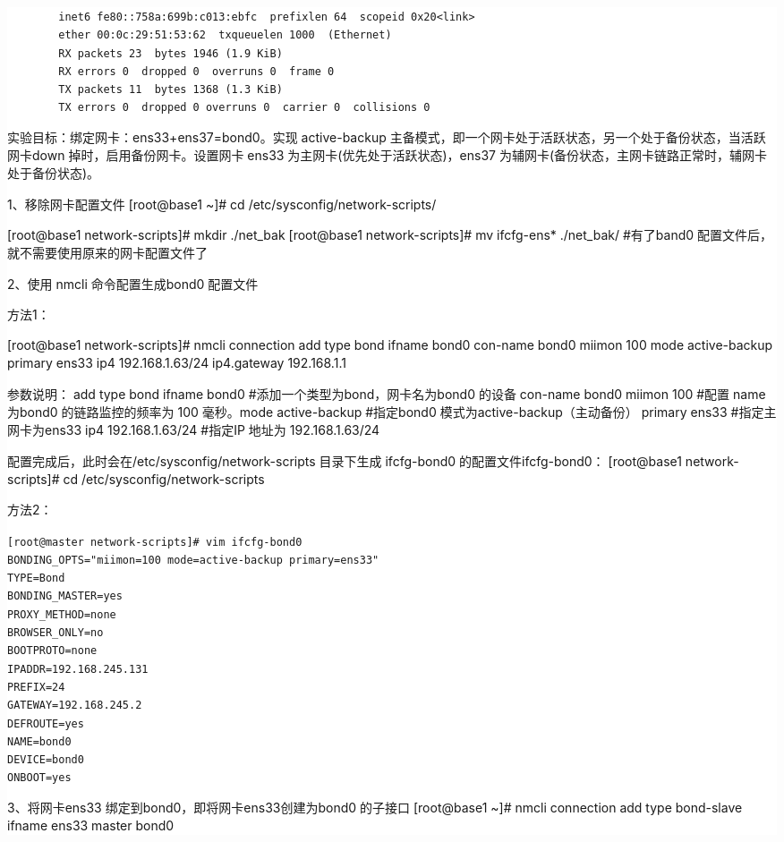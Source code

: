 ```
        inet6 fe80::758a:699b:c013:ebfc  prefixlen 64  scopeid 0x20<link>
        ether 00:0c:29:51:53:62  txqueuelen 1000  (Ethernet)
        RX packets 23  bytes 1946 (1.9 KiB)
        RX errors 0  dropped 0  overruns 0  frame 0
        TX packets 11  bytes 1368 (1.3 KiB)
        TX errors 0  dropped 0 overruns 0  carrier 0  collisions 0

```


实验目标：绑定网卡：ens33+ens37=bond0。实现 active-backup 主备模式，即一个网卡处于活跃状态，另一个处于备份状态，当活跃网卡down 掉时，启用备份网卡。设置网卡 ens33 为主网卡(优先处于活跃状态)，ens37 为辅网卡(备份状态，主网卡链路正常时，辅网卡处于备份状态)。

1、移除网卡配置文件
[root@base1 ~]# cd /etc/sysconfig/network-scripts/ 

[root@base1 network-scripts]# mkdir ./net_bak
[root@base1 network-scripts]# mv ifcfg-ens* ./net_bak/	#有了band0 配置文件后， 就不需要使用原来的网卡配置文件了

2、使用 nmcli 命令配置生成bond0 配置文件

方法1：

[root@base1 network-scripts]# nmcli connection add type bond ifname bond0 con-name bond0 miimon 100 mode active-backup primary ens33 ip4 192.168.1.63/24  ip4.gateway 192.168.1.1

参数说明：
add type bond ifname bond0 #添加一个类型为bond，网卡名为bond0 的设备
con-name bond0 miimon 100 #配置 name 为bond0 的链路监控的频率为 100 毫秒。mode active-backup	#指定bond0 模式为active-backup（主动备份） primary ens33	#指定主网卡为ens33
ip4 192.168.1.63/24	#指定IP 地址为 192.168.1.63/24

配置完成后，此时会在/etc/sysconfig/network-scripts 目录下生成 ifcfg-bond0 的配置文件ifcfg-bond0：
[root@base1 network-scripts]# cd /etc/sysconfig/network-scripts 

方法2：

```
[root@master network-scripts]# vim ifcfg-bond0
BONDING_OPTS="miimon=100 mode=active-backup primary=ens33"
TYPE=Bond
BONDING_MASTER=yes
PROXY_METHOD=none
BROWSER_ONLY=no
BOOTPROTO=none
IPADDR=192.168.245.131
PREFIX=24
GATEWAY=192.168.245.2
DEFROUTE=yes
NAME=bond0
DEVICE=bond0
ONBOOT=yes

```

3、将网卡ens33 绑定到bond0，即将网卡ens33创建为bond0 的子接口
[root@base1 ~]# nmcli connection add type bond-slave ifname ens33 master bond0 
